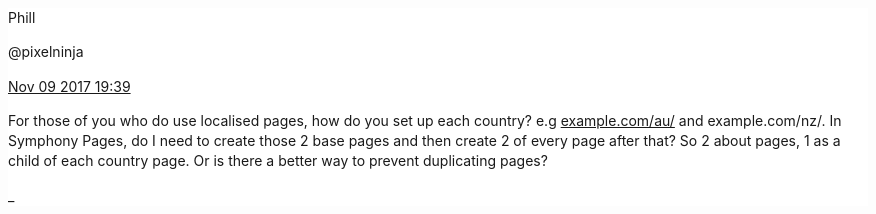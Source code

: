 Phill

@pixelninja

[Nov 09 2017
19:39](https://gitter.im/symphonycms/symphony-2?at=5a04aee87081b66876cf6e17)

For those of you who do use localised pages, how do you set up each country?
e.g [example.com/au/](http://example.com/au/) and example.com/nz/. In Symphony
Pages, do I need to create those 2 base pages and then create 2 of every page
after that? So 2 about pages, 1 as a child of each country page. Or is there a
better way to prevent duplicating pages?

_

